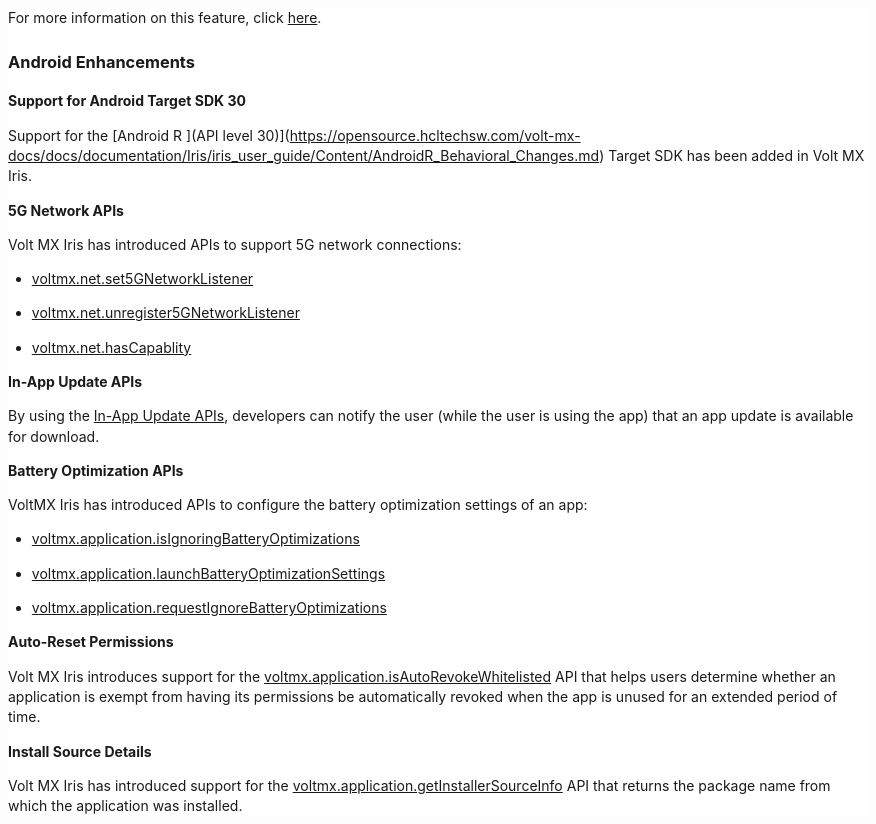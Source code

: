   For more information on this feature, click [here](https://opensource.hcltechsw.com/volt-mx-docs/docs/documentation/Iris/iris_user_guide/Content/TestAutomation.md#screenshot).

### Android Enhancements

**Support for Android Target SDK 30**

  Support for the [Android R ](API level 30)](https://opensource.hcltechsw.com/volt-mx-docs/docs/documentation/Iris/iris_user_guide/Content/AndroidR_Behavioral_Changes.md) Target SDK has been added in Volt MX Iris. 

**5G Network APIs** 

  Volt MX Iris has introduced APIs to support 5G network connections:
  
  * [voltmx.net.set5GNetworkListener](https://opensource.hcltechsw.com/volt-mx-docs/docs/documentation/Iris/iris_api_dev_guide/content/voltmx.net_functions.md#set5GNetworkListener)

  * [voltmx.net.unregister5GNetworkListener](https://opensource.hcltechsw.com/volt-mx-docs/docs/documentation/Iris/iris_api_dev_guide/content/voltmx.net_functions.md#unregister5GNetworkListener)

  * [voltmx.net.hasCapablity](https://opensource.hcltechsw.com/volt-mx-docs/docs/documentation/Iris/iris_api_dev_guide/content/voltmx.net_functions.md#hasCapability) 

**In-App Update APIs** 

  By using the [In-App Update APIs](https://opensource.hcltechsw.com/volt-mx-docs/docs/documentation/Iris/iris_api_dev_guide/content/in-app_updates_api.md#top), developers can notify the user (while the user is using the app) that an app update is available for download. 

**Battery Optimization APIs** 

  VoltMX Iris has introduced APIs to configure the battery optimization settings of an app: 

  * [voltmx.application.isIgnoringBatteryOptimizations](https://opensource.hcltechsw.com/volt-mx-docs/docs/documentation/Iris/iris_api_dev_guide/content/voltmx.application_functions.md#isIgnoringBatteryOptimizations)

  * [voltmx.application.launchBatteryOptimizationSettings](https://opensource.hcltechsw.com/volt-mx-docs/docs/documentation/Iris/iris_api_dev_guide/content/voltmx.application_functions.md#launchBatteryOptimizationSettings)

  * [voltmx.application.requestIgnoreBatteryOptimizations](https://opensource.hcltechsw.com/volt-mx-docs/docs/documentation/Iris/iris_api_dev_guide/content/voltmx.application_functions.md#requestIgnoreBatteryOptimizations)  
  
**Auto-Reset Permissions** 

  Volt MX Iris introduces support for the [voltmx.application.isAutoRevokeWhitelisted](https://opensource.hcltechsw.com/volt-mx-docs/docs/documentation/Iris/iris_api_dev_guide/content/voltmx.application_functions_runtimepermissionsapi.md#isAutoRevokeWhitelisted) API that helps users determine whether an application is exempt from having its permissions be automatically revoked when the app is unused for an extended period of time. 

**Install Source Details** 

Volt MX Iris has introduced support for the [voltmx.application.getInstallerSourceInfo](https://opensource.hcltechsw.com/volt-mx-docs/docs/documentation/Iris/iris_api_dev_guide/content/voltmx.application_functions.md#getInstallerSourceInfo) API that returns the package name from which the application was installed. 
  